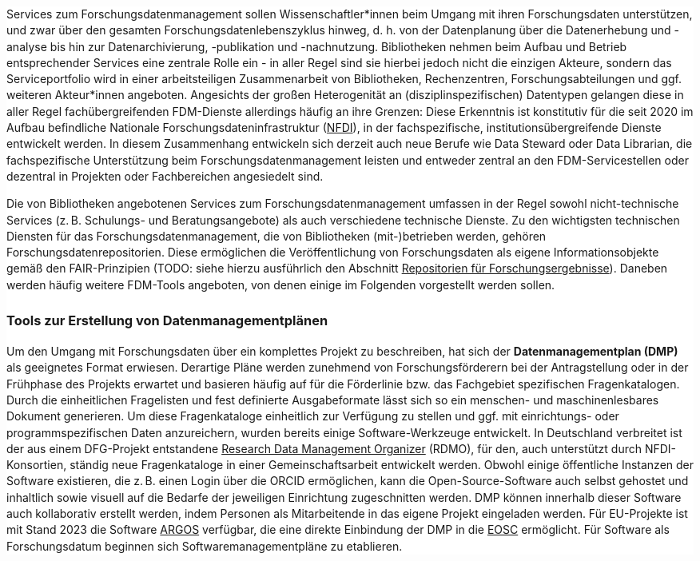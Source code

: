 Services zum Forschungsdatenmanagement sollen Wissenschaftler\*innen
beim Umgang mit ihren Forschungsdaten unterstützen, und zwar über den
gesamten Forschungsdatenlebenszyklus hinweg, d. h. von der Datenplanung
über die Datenerhebung und -analyse bis hin zur Datenarchivierung,
-publikation und -nachnutzung. Bibliotheken nehmen beim Aufbau und
Betrieb entsprechender Services eine zentrale Rolle ein - in aller Regel
sind sie hierbei jedoch nicht die einzigen Akteure, sondern das
Serviceportfolio wird in einer arbeitsteiligen Zusammenarbeit von
Bibliotheken, Rechenzentren, Forschungsabteilungen und ggf. weiteren
Akteur\*innen angeboten. Angesichts der großen Heterogenität an
(disziplinspezifischen) Datentypen gelangen diese in aller Regel
fachübergreifenden FDM-Dienste allerdings häufig an ihre Grenzen: Diese
Erkenntnis ist konstitutiv für die seit 2020 im Aufbau befindliche
Nationale Forschungsdateninfrastruktur
([NFDI](https://www.nfdi.de/)), in der fachspezifische,
institutionsübergreifende Dienste entwickelt werden. In diesem
Zusammenhang entwickeln sich derzeit auch neue Berufe wie Data Steward
oder Data Librarian, die fachspezifische Unterstützung beim
Forschungsdatenmanagement leisten und entweder zentral an den
FDM-Servicestellen oder dezentral in Projekten oder Fachbereichen
angesiedelt sind.

Die von Bibliotheken angebotenen Services zum Forschungsdatenmanagement
umfassen in der Regel sowohl nicht-technische Services (z. B. Schulungs-
und Beratungsangebote) als auch verschiedene technische Dienste. Zu den
wichtigsten technischen Diensten für das Forschungsdatenmanagement, die
von Bibliotheken (mit-)betrieben werden, gehören
Forschungsdatenrepositorien. Diese ermöglichen die Veröffentlichung von
Forschungsdaten als eigene Informationsobjekte gemäß den FAIR-Prinzipien
(TODO: siehe hierzu ausführlich den Abschnitt [Repositorien für
Forschungsergebnisse](#repositorien-für-forschungsergebnisse)). Daneben werden häufig weitere FDM-Tools
angeboten, von denen einige im Folgenden vorgestellt werden sollen.

### Tools zur Erstellung von Datenmanagementplänen

Um den Umgang mit Forschungsdaten über ein komplettes Projekt zu
beschreiben, hat sich der **Datenmanagementplan (DMP)** als geeignetes
Format erwiesen. Derartige Pläne werden zunehmend von
Forschungsförderern bei der Antragstellung oder in der Frühphase des
Projekts erwartet und basieren häufig auf für die Förderlinie bzw. das
Fachgebiet spezifischen Fragenkatalogen. Durch die einheitlichen
Fragelisten und fest definierte Ausgabeformate lässt sich so ein
menschen- und maschinenlesbares Dokument generieren. Um diese
Fragenkataloge einheitlich zur Verfügung zu stellen und ggf. mit
einrichtungs- oder programmspezifischen Daten anzureichern, wurden
bereits einige Software-Werkzeuge entwickelt. In Deutschland verbreitet
ist der aus einem DFG-Projekt entstandene [Research Data Management
Organizer](https://rdmorganiser.github.io/) (RDMO), für
den, auch unterstützt durch NFDI-Konsortien, ständig neue Fragenkataloge
in einer Gemeinschaftsarbeit entwickelt werden. Obwohl einige
öffentliche Instanzen der Software existieren, die z. B. einen Login
über die ORCID ermöglichen, kann die Open-Source-Software auch selbst
gehostet und inhaltlich sowie visuell auf die Bedarfe der jeweiligen
Einrichtung zugeschnitten werden. DMP können innerhalb dieser Software
auch kollaborativ erstellt werden, indem Personen als Mitarbeitende in
das eigene Projekt eingeladen werden. Für EU-Projekte ist mit Stand 2023
die Software [ARGOS](https://argos.openaire.eu/)
verfügbar, die eine direkte Einbindung der DMP in die
[EOSC](https://eosc-portal.eu/) ermöglicht. Für Software
als Forschungsdatum beginnen sich Softwaremanagementpläne zu etablieren.
